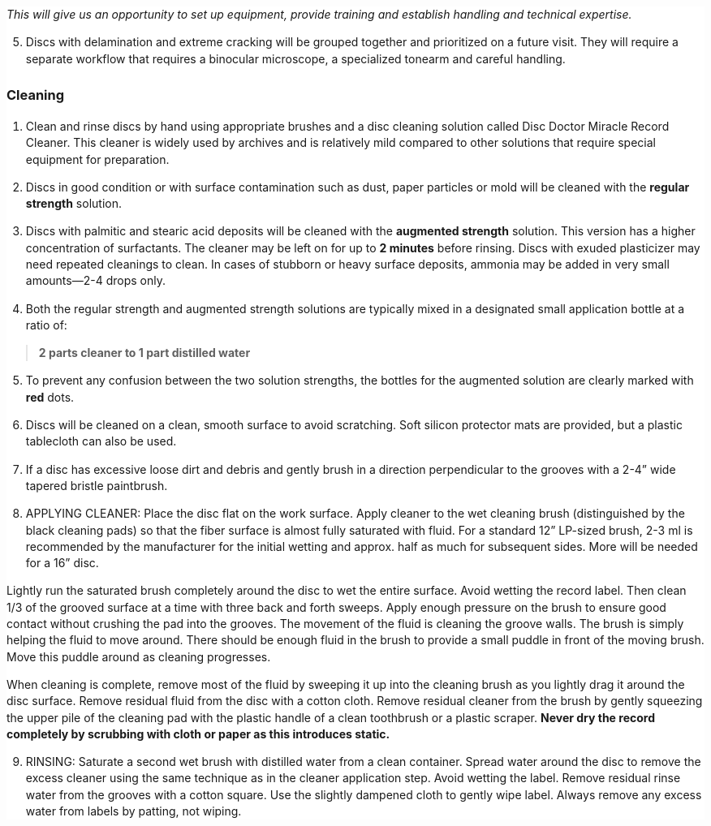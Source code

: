   *This will give us an opportunity to set up equipment, provide training and establish handling and technical expertise.*

5. Discs with delamination and extreme cracking will be grouped together and prioritized on a future visit. They will require a separate workflow that requires a binocular microscope, a specialized tonearm and careful handling.

### Cleaning
1. Clean and rinse discs by hand using appropriate brushes and a disc cleaning solution called Disc Doctor Miracle Record Cleaner.  This cleaner is widely used by archives and is relatively mild compared to other solutions that require special equipment for preparation.

2. Discs in good condition or with surface contamination such as dust, paper particles or mold will be cleaned with the **regular strength** solution.

3. Discs with palmitic and stearic acid deposits will be cleaned with the **augmented strength** solution. This version has a higher concentration of surfactants. The cleaner may be left on for up to **2 minutes** before rinsing. Discs with exuded plasticizer may need repeated cleanings to clean. In cases of stubborn or heavy surface deposits, ammonia may be added in very small amounts—2-4 drops only.

4. Both the regular strength and augmented strength solutions are typically mixed in a designated small application bottle at a ratio of:
> **2 parts cleaner to 1 part distilled water**

5. To prevent any confusion between the two solution strengths, the bottles for the augmented solution are clearly marked with **red** dots.

6. Discs will be cleaned on a clean, smooth surface to avoid scratching. Soft silicon protector mats are provided, but a plastic tablecloth can also be used.

7. If a disc has excessive loose dirt and debris and gently brush in a direction perpendicular to the grooves with a 2-4” wide tapered bristle paintbrush.

8. APPLYING CLEANER: Place the disc flat on the work surface. Apply cleaner to the wet cleaning brush (distinguished by the black cleaning pads) so that the fiber surface is almost fully saturated with fluid. For a standard 12” LP-sized brush, 2-3 ml is recommended by the manufacturer for the initial wetting and approx. half as much for subsequent sides. More will be needed for a 16” disc.

Lightly run the saturated brush completely around the disc to wet the entire surface. Avoid wetting the record label. Then clean 1/3 of the grooved surface at a time with three back and forth sweeps. Apply enough pressure on the brush to ensure good contact without crushing the pad into the grooves. The movement of the fluid is cleaning the groove walls. The brush is simply helping the fluid to move around. There should be enough fluid in the brush to provide a small puddle in front of the moving brush. Move this puddle around as cleaning progresses.

When cleaning is complete, remove most of the fluid by sweeping it up into the cleaning brush as you lightly drag it around the disc surface. Remove residual fluid from the disc with a cotton cloth. Remove residual cleaner from the brush by gently squeezing the upper pile of the cleaning pad with the plastic handle of a clean toothbrush or a plastic scraper. **Never dry the record completely by scrubbing with cloth or paper as this introduces static.**

9. RINSING: Saturate a second wet brush with distilled water from a clean container. Spread water around the disc to remove the excess cleaner using the same technique as in the cleaner application step. Avoid wetting the label. Remove residual rinse water from the grooves with a cotton square. Use the slightly dampened cloth to gently wipe label. Always remove any excess water from labels by patting, not wiping.
